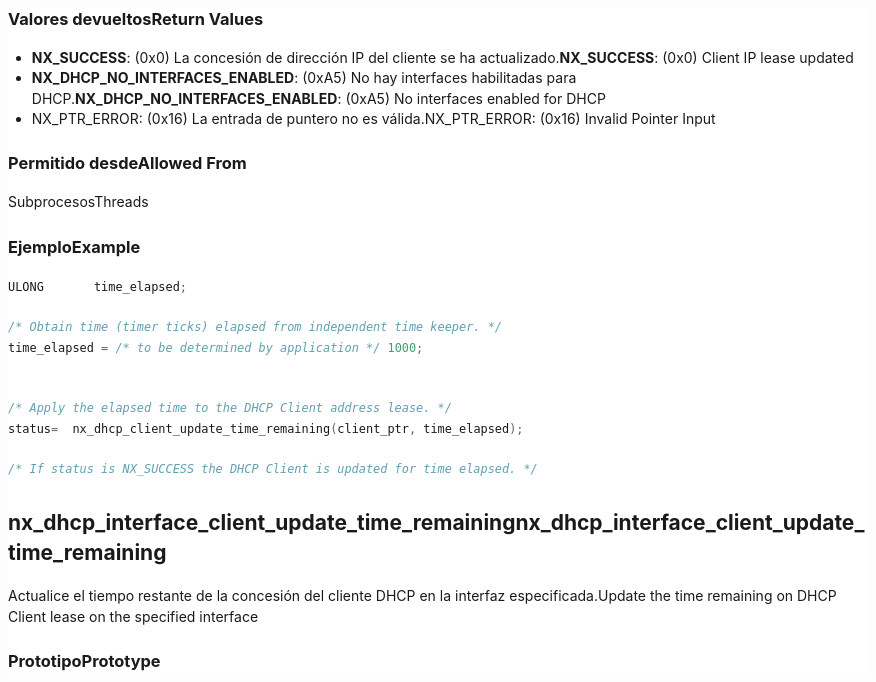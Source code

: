 ### <a name="return-values"></a><span data-ttu-id="6cae2-218">Valores devueltos</span><span class="sxs-lookup"><span data-stu-id="6cae2-218">Return Values</span></span>

- <span data-ttu-id="6cae2-219">**NX_SUCCESS**: (0x0) La concesión de dirección IP del cliente se ha actualizado.</span><span class="sxs-lookup"><span data-stu-id="6cae2-219">**NX_SUCCESS**: (0x0) Client IP lease updated</span></span>
- <span data-ttu-id="6cae2-220">**NX_DHCP_NO_INTERFACES_ENABLED**: (0xA5) No hay interfaces habilitadas para DHCP.</span><span class="sxs-lookup"><span data-stu-id="6cae2-220">**NX_DHCP_NO_INTERFACES_ENABLED**: (0xA5) No interfaces enabled for DHCP</span></span>
- <span data-ttu-id="6cae2-221">NX_PTR_ERROR: (0x16) La entrada de puntero no es válida.</span><span class="sxs-lookup"><span data-stu-id="6cae2-221">NX_PTR_ERROR: (0x16) Invalid Pointer Input</span></span>

### <a name="allowed-from"></a><span data-ttu-id="6cae2-222">Permitido desde</span><span class="sxs-lookup"><span data-stu-id="6cae2-222">Allowed From</span></span>

<span data-ttu-id="6cae2-223">Subprocesos</span><span class="sxs-lookup"><span data-stu-id="6cae2-223">Threads</span></span>

### <a name="example"></a><span data-ttu-id="6cae2-224">Ejemplo</span><span class="sxs-lookup"><span data-stu-id="6cae2-224">Example</span></span>

```c
ULONG       time_elapsed;

/* Obtain time (timer ticks) elapsed from independent time keeper. */
time_elapsed = /* to be determined by application */ 1000; 


/* Apply the elapsed time to the DHCP Client address lease. */
status=  nx_dhcp_client_update_time_remaining(client_ptr, time_elapsed);

/* If status is NX_SUCCESS the DHCP Client is updated for time elapsed. */
```

## <a name="nx_dhcp_interface_client_update_time_remaining"></a><span data-ttu-id="6cae2-225">nx_dhcp_interface_client_update_time_remaining</span><span class="sxs-lookup"><span data-stu-id="6cae2-225">nx_dhcp_interface_client_update_time_remaining</span></span>

<span data-ttu-id="6cae2-226">Actualice el tiempo restante de la concesión del cliente DHCP en la interfaz especificada.</span><span class="sxs-lookup"><span data-stu-id="6cae2-226">Update the time remaining on DHCP Client lease on the specified interface</span></span>

### <a name="prototype"></a><span data-ttu-id="6cae2-227">Prototipo</span><span class="sxs-lookup"><span data-stu-id="6cae2-227">Prototype</span></span>
